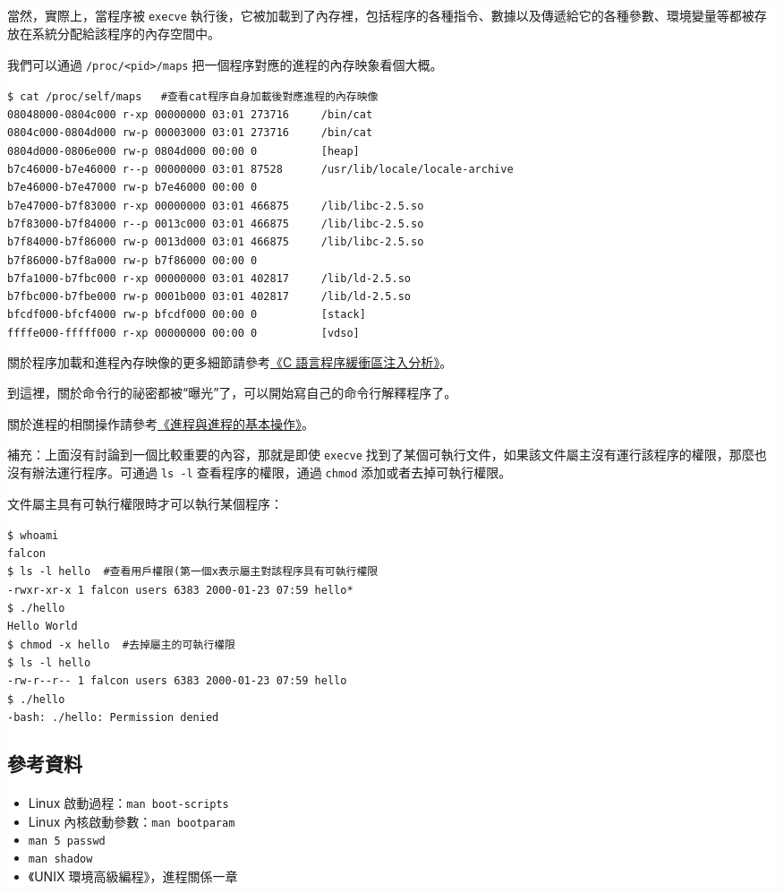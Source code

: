 當然，實際上，當程序被 `execve` 執行後，它被加載到了內存裡，包括程序的各種指令、數據以及傳遞給它的各種參數、環境變量等都被存放在系統分配給該程序的內存空間中。

我們可以通過 `/proc/<pid>/maps` 把一個程序對應的進程的內存映象看個大概。

```
$ cat /proc/self/maps   #查看cat程序自身加載後對應進程的內存映像
08048000-0804c000 r-xp 00000000 03:01 273716     /bin/cat
0804c000-0804d000 rw-p 00003000 03:01 273716     /bin/cat
0804d000-0806e000 rw-p 0804d000 00:00 0          [heap]
b7c46000-b7e46000 r--p 00000000 03:01 87528      /usr/lib/locale/locale-archive
b7e46000-b7e47000 rw-p b7e46000 00:00 0
b7e47000-b7f83000 r-xp 00000000 03:01 466875     /lib/libc-2.5.so
b7f83000-b7f84000 r--p 0013c000 03:01 466875     /lib/libc-2.5.so
b7f84000-b7f86000 rw-p 0013d000 03:01 466875     /lib/libc-2.5.so
b7f86000-b7f8a000 rw-p b7f86000 00:00 0
b7fa1000-b7fbc000 r-xp 00000000 03:01 402817     /lib/ld-2.5.so
b7fbc000-b7fbe000 rw-p 0001b000 03:01 402817     /lib/ld-2.5.so
bfcdf000-bfcf4000 rw-p bfcdf000 00:00 0          [stack]
ffffe000-fffff000 r-xp 00000000 00:00 0          [vdso]
```

關於程序加載和進程內存映像的更多細節請參考[《C 語言程序緩衝區注入分析》][100]。

[100]: 02-chapter5.markdown

到這裡，關於命令行的祕密都被“曝光”了，可以開始寫自己的命令行解釋程序了。

關於進程的相關操作請參考[《進程與進程的基本操作》][101]。

[101]: 02-chapter7.markdown

補充：上面沒有討論到一個比較重要的內容，那就是即使 `execve` 找到了某個可執行文件，如果該文件屬主沒有運行該程序的權限，那麼也沒有辦法運行程序。可通過 `ls -l` 查看程序的權限，通過 `chmod` 添加或者去掉可執行權限。

文件屬主具有可執行權限時才可以執行某個程序：

```
$ whoami
falcon
$ ls -l hello  #查看用戶權限(第一個x表示屬主對該程序具有可執行權限
-rwxr-xr-x 1 falcon users 6383 2000-01-23 07:59 hello*
$ ./hello
Hello World
$ chmod -x hello  #去掉屬主的可執行權限
$ ls -l hello
-rw-r--r-- 1 falcon users 6383 2000-01-23 07:59 hello
$ ./hello
-bash: ./hello: Permission denied
```

<span id="toc_16100_6031_13"></span>
## 參考資料

- Linux 啟動過程：`man boot-scripts`
- Linux 內核啟動參數：`man bootparam`
- `man 5 passwd`
- `man shadow`
- 《UNIX 環境高級編程》，進程關係一章
